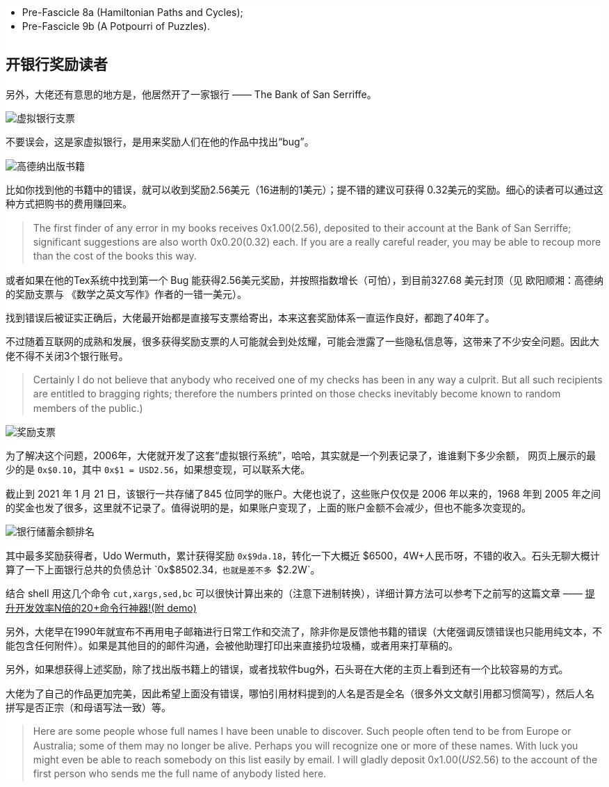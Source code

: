 - Pre-Fascicle 8a (Hamiltonian Paths and Cycles); 
- Pre-Fascicle 9b (A Potpourri of Puzzles).

## 开银行奖励读者

另外，大佬还有意思的地方是，他居然开了一家银行 —— The Bank of San Serriffe。

![虚拟银行支票](https://cdn.jsdelivr.net/gh/tl3shi/blog-resources/2021-1-31/1612092044299-image.png)

不要误会，这是家虚拟银行，是用来奖励人们在他的作品中找出“bug”。


![高德纳出版书籍](https://cdn.jsdelivr.net/gh/tl3shi/blog-resources/2021-2-3/1612365101084-image.png)

比如你找到他的书籍中的错误，就可以收到奖励2.56美元（16进制的1美元）；提不错的建议可获得 0.32美元的奖励。细心的读者可以通过这种方式把购书的费用赚回来。

>The first finder of any error in my books receives 0x$1.00 ($2.56), deposited to their account at the Bank of San Serriffe; significant suggestions are also worth 0x$0.20 ($0.32) each. If you are a really careful reader, you may be able to recoup more than the cost of the books this way.

或者如果在他的Tex系统中找到第一个 Bug 能获得2.56美元奖励，并按照指数增长（可怕），到目前327.68 美元封顶（见 欧阳顺湘：高德纳的奖励支票与 《数学之英文写作》作者的一错一美元）。

找到错误后被证实正确后，大佬最开始都是直接写支票给寄出，本来这套奖励体系一直运作良好，都跑了40年了。

不过随着互联网的成熟和发展，很多获得奖励支票的人可能就会到处炫耀，可能会泄露了一些隐私信息等，这带来了不少安全问题。因此大佬不得不关闭3个银行账号。

>Certainly I do not believe that anybody who received one of my checks has been in any way a culprit. But all such recipients are entitled to bragging rights; therefore the numbers printed on those checks inevitably become known to random members of the public.)

![奖励支票](https://cdn.jsdelivr.net/gh/tl3shi/blog-resources/2021-1-31/1612090556882-image.png)

为了解决这个问题，2006年，大佬就开发了这套“虚拟银行系统”，哈哈，其实就是一个列表记录了，谁谁剩下多少余额， 网页上展示的最少的是 `0x$0.10`，其中 `0x$1 = USD2.56`，如果想变现，可以联系大佬。

截止到 2021 年 1 月 21 日，该银行一共存储了845 位同学的账户。大佬也说了，这些账户仅仅是 2006 年以来的，1968 年到 2005 年之间的奖金也发了很多，这里就不记录了。值得说明的是，如果账户变现了，上面的账户金额不会减少，但也不能多次变现的。

![银行储蓄余额排名](https://cdn.jsdelivr.net/gh/tl3shi/blog-resources/2021-2-3/1612365123730-image.png)

其中最多奖励获得者，Udo Wermuth，累计获得奖励 `0x$9da.18`，转化一下大概近 $6500，4W+人民币呀，不错的收入。石头无聊大概计算了一下上面银行总共的负债总计 `0x$8502.34`，也就是差不多 `$2.2W`。

结合 shell 用这几个命令 `cut,xargs,sed,bc` 可以很快计算出来的（注意下进制转换），详细计算方法可以参考下之前写的这篇文章 —— [提升开发效率N倍的20+命令行神器!(附 demo)
](https://mp.weixin.qq.com/s/qKkRsJXvxkGVr4fd-UiwUg)

另外，大佬早在1990年就宣布不再用电子邮箱进行日常工作和交流了，除非你是反馈他书籍的错误（大佬强调反馈错误也只能用纯文本，不能包含任何附件）。如果是其他目的的邮件沟通，会被他助理打印出来直接扔垃圾桶，或者用来打草稿的。

另外，如果想获得上述奖励，除了找出版书籍上的错误，或者找软件bug外，石头哥在大佬的主页上看到还有一个比较容易的方式。

大佬为了自己的作品更加完美，因此希望上面没有错误，哪怕引用材料提到的人名是否是全名（很多外文文献引用都习惯简写），然后人名拼写是否正宗（和母语写法一致）等。 

>Here are some people whose full names I have been unable to discover. Such people often tend to be from Europe or Australia; some of them may no longer be alive. Perhaps you will recognize one or more of these names. With luck you might even be able to reach somebody on this list easily by email. I will gladly deposit 0x$1.00 (US$2.56) to the account of the first person who sends me the full name of anybody listed here. 
